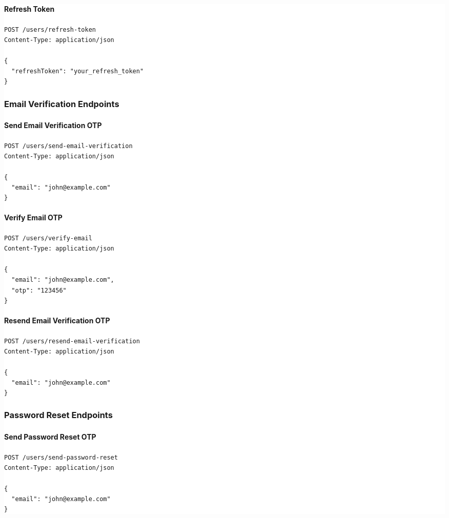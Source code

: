 #### Refresh Token
```http
POST /users/refresh-token
Content-Type: application/json

{
  "refreshToken": "your_refresh_token"
}
```

### Email Verification Endpoints

#### Send Email Verification OTP
```http
POST /users/send-email-verification
Content-Type: application/json

{
  "email": "john@example.com"
}
```

#### Verify Email OTP
```http
POST /users/verify-email
Content-Type: application/json

{
  "email": "john@example.com",
  "otp": "123456"
}
```

#### Resend Email Verification OTP
```http
POST /users/resend-email-verification
Content-Type: application/json

{
  "email": "john@example.com"
}
```

### Password Reset Endpoints

#### Send Password Reset OTP
```http
POST /users/send-password-reset
Content-Type: application/json

{
  "email": "john@example.com"
}
```
